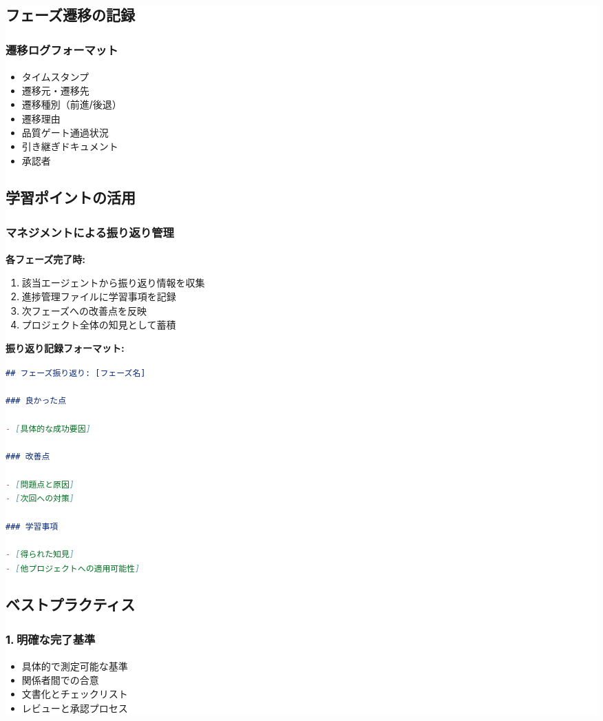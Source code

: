 ## フェーズ遷移の記録

### 遷移ログフォーマット

- タイムスタンプ
- 遷移元・遷移先
- 遷移種別（前進/後退）
- 遷移理由
- 品質ゲート通過状況
- 引き継ぎドキュメント
- 承認者

## 学習ポイントの活用

### マネジメントによる振り返り管理

**各フェーズ完了時:**

1. 該当エージェントから振り返り情報を収集
2. 進捗管理ファイルに学習事項を記録
3. 次フェーズへの改善点を反映
4. プロジェクト全体の知見として蓄積

**振り返り記録フォーマット:**

```markdown
## フェーズ振り返り: [フェーズ名]

### 良かった点

- [具体的な成功要因]

### 改善点

- [問題点と原因]
- [次回への対策]

### 学習事項

- [得られた知見]
- [他プロジェクトへの適用可能性]
```

## ベストプラクティス

### 1. 明確な完了基準

- 具体的で測定可能な基準
- 関係者間での合意
- 文書化とチェックリスト
- レビューと承認プロセス
